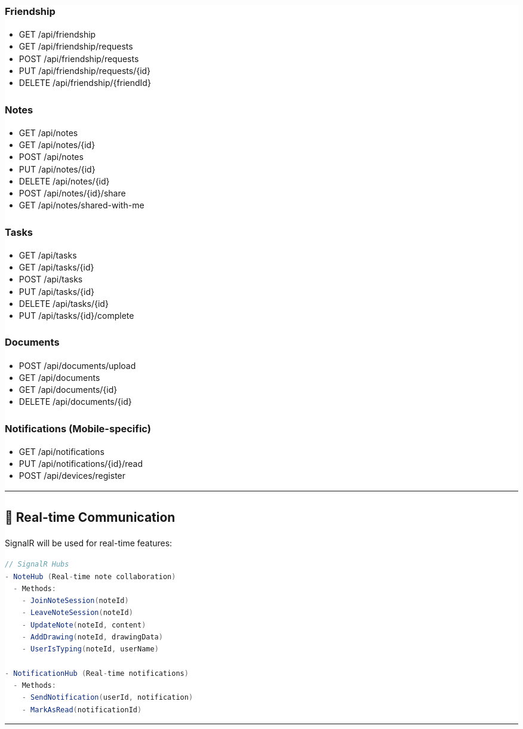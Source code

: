 ### Friendship
- GET /api/friendship
- GET /api/friendship/requests
- POST /api/friendship/requests
- PUT /api/friendship/requests/{id}
- DELETE /api/friendship/{friendId}

### Notes
- GET /api/notes
- GET /api/notes/{id}
- POST /api/notes
- PUT /api/notes/{id}
- DELETE /api/notes/{id}
- POST /api/notes/{id}/share
- GET /api/notes/shared-with-me

### Tasks
- GET /api/tasks
- GET /api/tasks/{id}
- POST /api/tasks
- PUT /api/tasks/{id}
- DELETE /api/tasks/{id}
- PUT /api/tasks/{id}/complete

### Documents
- POST /api/documents/upload
- GET /api/documents
- GET /api/documents/{id}
- DELETE /api/documents/{id}

### Notifications (Mobile-specific)
- GET /api/notifications
- PUT /api/notifications/{id}/read
- POST /api/devices/register

---

## 🔄 Real-time Communication

SignalR will be used for real-time features:

```csharp
// SignalR Hubs
- NoteHub (Real-time note collaboration)
  - Methods:
    - JoinNoteSession(noteId)
    - LeaveNoteSession(noteId)
    - UpdateNote(noteId, content)
    - AddDrawing(noteId, drawingData)
    - UserIsTyping(noteId, userName)

- NotificationHub (Real-time notifications)
  - Methods:
    - SendNotification(userId, notification)
    - MarkAsRead(notificationId)
```

---